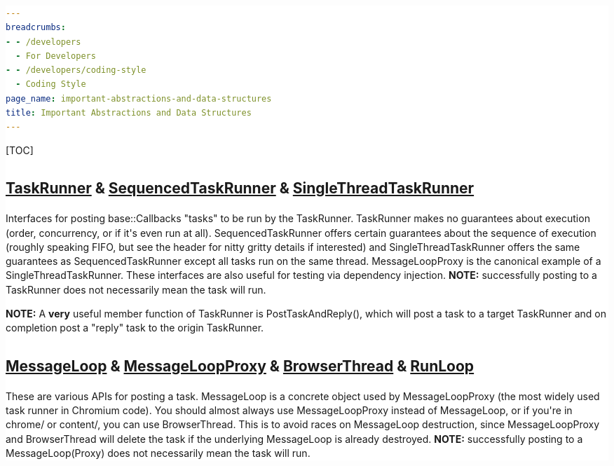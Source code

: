 ```yaml
---
breadcrumbs:
- - /developers
  - For Developers
- - /developers/coding-style
  - Coding Style
page_name: important-abstractions-and-data-structures
title: Important Abstractions and Data Structures
---
```


[TOC]

## [TaskRunner](https://code.google.com/p/chromium/codesearch#chromium/src/base/task_runner.h&q=TaskRunner&sq=package:chromium&type=cs) & [SequencedTaskRunner](https://code.google.com/p/chromium/codesearch#chromium/src/base/sequenced_task_runner.h&q=SequencedTaskRunner&sq=package:chromium&type=cs) & [SingleThreadTaskRunner](https://code.google.com/p/chromium/codesearch#chromium/src/base/single_thread_task_runner.h&q=SingleThreadTaskRunner&sq=package:chromium&type=cs)

Interfaces for posting base::Callbacks "tasks" to be run by the TaskRunner.
TaskRunner makes no guarantees about execution (order, concurrency, or if it's
even run at all). SequencedTaskRunner offers certain guarantees about the
sequence of execution (roughly speaking FIFO, but see the header for nitty
gritty details if interested) and SingleThreadTaskRunner offers the same
guarantees as SequencedTaskRunner except all tasks run on the same thread.
MessageLoopProxy is the canonical example of a SingleThreadTaskRunner. These
interfaces are also useful for testing via dependency injection. **NOTE:**
successfully posting to a TaskRunner does not necessarily mean the task will
run.

**NOTE:** A **very** useful member function of TaskRunner is PostTaskAndReply(),
which will post a task to a target TaskRunner and on completion post a "reply"
task to the origin TaskRunner.

## [MessageLoop](https://code.google.com/p/chromium/codesearch#chromium/src/base/message_loop/message_loop.h&q=MessageLoop&sq=package:chromium&type=cs&l=46) & [MessageLoopProxy](https://code.google.com/p/chromium/codesearch#chromium/src/base/message_loop/message_loop_proxy.h&q=MessageLoopProxy&sq=package:chromium&type=cs&l=17) & [BrowserThread](https://code.google.com/p/chromium/codesearch#chromium/src/content/public/browser/browser_thread.h&q=BrowserThread&sq=package:chromium&type=cs) & [RunLoop](https://code.google.com/p/chromium/codesearch#chromium/src/base/run_loop.h&q=run_loop.h&sq=package:chromium&type=cs&l=31)

These are various APIs for posting a task. MessageLoop is a concrete object used
by MessageLoopProxy (the most widely used task runner in Chromium code). You
should almost always use MessageLoopProxy instead of MessageLoop, or if you're
in chrome/ or content/, you can use BrowserThread. This is to avoid races on
MessageLoop destruction, since MessageLoopProxy and BrowserThread will delete
the task if the underlying MessageLoop is already destroyed. **NOTE:**
successfully posting to a MessageLoop(Proxy) does not necessarily mean the task
will run.
